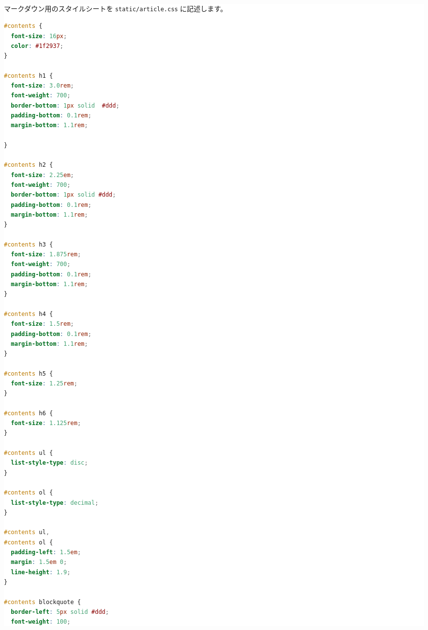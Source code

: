 マークダウン用のスタイルシートを `static/article.css` に記述します。

```css:static/article.css
#contents {
  font-size: 16px;
  color: #1f2937;
}

#contents h1 {
  font-size: 3.0rem;
  font-weight: 700;
  border-bottom: 1px solid  #ddd;
  padding-bottom: 0.1rem;
  margin-bottom: 1.1rem;

}

#contents h2 {
  font-size: 2.25em;
  font-weight: 700;
  border-bottom: 1px solid #ddd;
  padding-bottom: 0.1rem;
  margin-bottom: 1.1rem;
}

#contents h3 {
  font-size: 1.875rem;
  font-weight: 700;
  padding-bottom: 0.1rem;
  margin-bottom: 1.1rem;
}

#contents h4 {
  font-size: 1.5rem;
  padding-bottom: 0.1rem;
  margin-bottom: 1.1rem;
}

#contents h5 {
  font-size: 1.25rem;
}

#contents h6 {
  font-size: 1.125rem;
}

#contents ul {
  list-style-type: disc;
}

#contents ol {
  list-style-type: decimal;
}

#contents ul,
#contents ol {
  padding-left: 1.5em;
  margin: 1.5em 0;
  line-height: 1.9;
}

#contents blockquote {
  border-left: 5px solid #ddd;
  font-weight: 100;
```